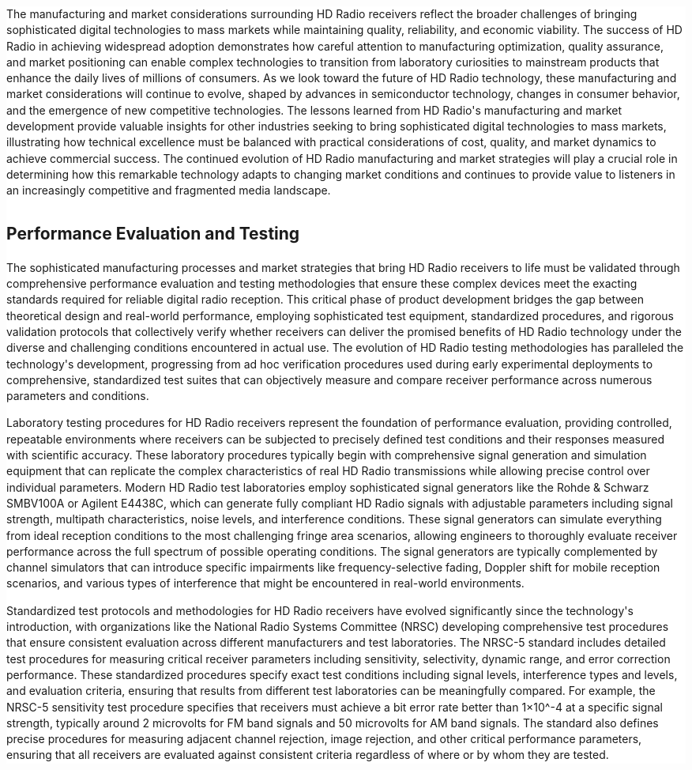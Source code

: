 The manufacturing and market considerations surrounding HD Radio receivers reflect the broader challenges of bringing sophisticated digital technologies to mass markets while maintaining quality, reliability, and economic viability. The success of HD Radio in achieving widespread adoption demonstrates how careful attention to manufacturing optimization, quality assurance, and market positioning can enable complex technologies to transition from laboratory curiosities to mainstream products that enhance the daily lives of millions of consumers. As we look toward the future of HD Radio technology, these manufacturing and market considerations will continue to evolve, shaped by advances in semiconductor technology, changes in consumer behavior, and the emergence of new competitive technologies. The lessons learned from HD Radio's manufacturing and market development provide valuable insights for other industries seeking to bring sophisticated digital technologies to mass markets, illustrating how technical excellence must be balanced with practical considerations of cost, quality, and market dynamics to achieve commercial success. The continued evolution of HD Radio manufacturing and market strategies will play a crucial role in determining how this remarkable technology adapts to changing market conditions and continues to provide value to listeners in an increasingly competitive and fragmented media landscape.

## Performance Evaluation and Testing

The sophisticated manufacturing processes and market strategies that bring HD Radio receivers to life must be validated through comprehensive performance evaluation and testing methodologies that ensure these complex devices meet the exacting standards required for reliable digital radio reception. This critical phase of product development bridges the gap between theoretical design and real-world performance, employing sophisticated test equipment, standardized procedures, and rigorous validation protocols that collectively verify whether receivers can deliver the promised benefits of HD Radio technology under the diverse and challenging conditions encountered in actual use. The evolution of HD Radio testing methodologies has paralleled the technology's development, progressing from ad hoc verification procedures used during early experimental deployments to comprehensive, standardized test suites that can objectively measure and compare receiver performance across numerous parameters and conditions.

Laboratory testing procedures for HD Radio receivers represent the foundation of performance evaluation, providing controlled, repeatable environments where receivers can be subjected to precisely defined test conditions and their responses measured with scientific accuracy. These laboratory procedures typically begin with comprehensive signal generation and simulation equipment that can replicate the complex characteristics of real HD Radio transmissions while allowing precise control over individual parameters. Modern HD Radio test laboratories employ sophisticated signal generators like the Rohde & Schwarz SMBV100A or Agilent E4438C, which can generate fully compliant HD Radio signals with adjustable parameters including signal strength, multipath characteristics, noise levels, and interference conditions. These signal generators can simulate everything from ideal reception conditions to the most challenging fringe area scenarios, allowing engineers to thoroughly evaluate receiver performance across the full spectrum of possible operating conditions. The signal generators are typically complemented by channel simulators that can introduce specific impairments like frequency-selective fading, Doppler shift for mobile reception scenarios, and various types of interference that might be encountered in real-world environments.

Standardized test protocols and methodologies for HD Radio receivers have evolved significantly since the technology's introduction, with organizations like the National Radio Systems Committee (NRSC) developing comprehensive test procedures that ensure consistent evaluation across different manufacturers and test laboratories. The NRSC-5 standard includes detailed test procedures for measuring critical receiver parameters including sensitivity, selectivity, dynamic range, and error correction performance. These standardized procedures specify exact test conditions including signal levels, interference types and levels, and evaluation criteria, ensuring that results from different test laboratories can be meaningfully compared. For example, the NRSC-5 sensitivity test procedure specifies that receivers must achieve a bit error rate better than 1×10^-4 at a specific signal strength, typically around 2 microvolts for FM band signals and 50 microvolts for AM band signals. The standard also defines precise procedures for measuring adjacent channel rejection, image rejection, and other critical performance parameters, ensuring that all receivers are evaluated against consistent criteria regardless of where or by whom they are tested.
